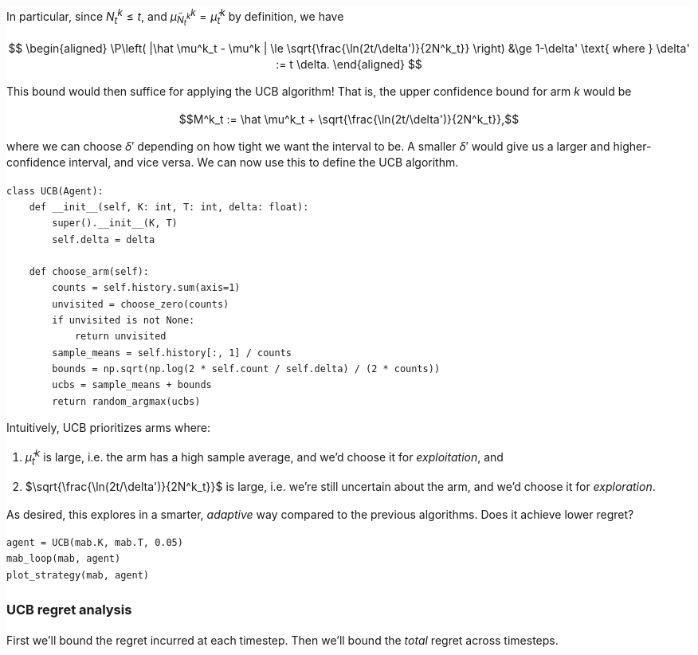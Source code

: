 In particular, since $N^k_t \le t$, and $\tilde \mu^k_{N^k_t} = \hat \mu^k_t$ by definition, we have

$$
\begin{aligned}
    \P\left( |\hat \mu^k_t - \mu^k | \le \sqrt{\frac{\ln(2t/\delta')}{2N^k_t}} \right) &\ge 1-\delta' \text{ where } \delta' := t \delta.
\end{aligned}
$$

This bound would then suffice for applying the UCB algorithm! That is, the upper confidence bound for arm $k$ would be

$$M^k_t := \hat \mu^k_t + \sqrt{\frac{\ln(2t/\delta')}{2N^k_t}},$$

where we can choose $\delta'$ depending on how tight we want the interval to be. A smaller $\delta'$ would give us a larger and higher-confidence interval, and vice versa. We can now use this to define the UCB algorithm.

```{code-cell}
class UCB(Agent):
    def __init__(self, K: int, T: int, delta: float):
        super().__init__(K, T)
        self.delta = delta

    def choose_arm(self):
        counts = self.history.sum(axis=1)
        unvisited = choose_zero(counts)
        if unvisited is not None:
            return unvisited
        sample_means = self.history[:, 1] / counts
        bounds = np.sqrt(np.log(2 * self.count / self.delta) / (2 * counts))
        ucbs = sample_means + bounds
        return random_argmax(ucbs)
```

Intuitively, UCB prioritizes arms where:

1.  $\hat \mu^k_t$ is large, i.e. the arm has a high sample average, and
    we’d choose it for *exploitation*, and

2.  $\sqrt{\frac{\ln(2t/\delta')}{2N^k_t}}$ is large, i.e. we’re still
    uncertain about the arm, and we’d choose it for *exploration*.

As desired, this explores in a smarter, *adaptive* way compared to the
previous algorithms. Does it achieve lower regret?

```{code-cell}
agent = UCB(mab.K, mab.T, 0.05)
mab_loop(mab, agent)
plot_strategy(mab, agent)
```

### UCB regret analysis

First we’ll bound the regret incurred at each timestep. Then we’ll bound
the *total* regret across timesteps.

